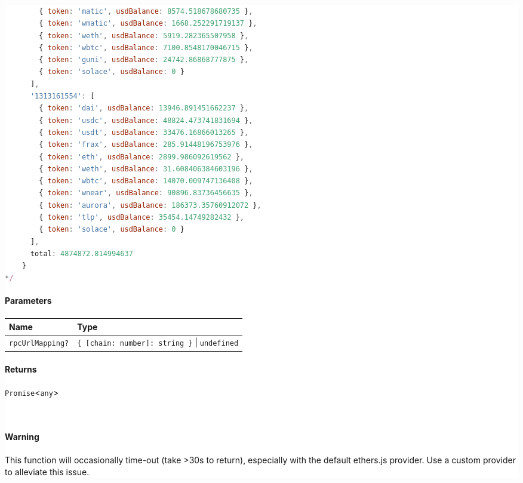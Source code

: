 ```js
        { token: 'matic', usdBalance: 8574.518678680735 },
        { token: 'wmatic', usdBalance: 1668.252291719137 },
        { token: 'weth', usdBalance: 5919.282365507958 },
        { token: 'wbtc', usdBalance: 7100.8548170046715 },
        { token: 'guni', usdBalance: 24742.86868777875 },
        { token: 'solace', usdBalance: 0 }
      ],
      '1313161554': [
        { token: 'dai', usdBalance: 13946.891451662237 },
        { token: 'usdc', usdBalance: 48824.473741831694 },
        { token: 'usdt', usdBalance: 33476.16866013265 },
        { token: 'frax', usdBalance: 285.91448196753976 },
        { token: 'eth', usdBalance: 2899.986092619562 },
        { token: 'weth', usdBalance: 31.608406384603196 },
        { token: 'wbtc', usdBalance: 14070.009747136408 },
        { token: 'wnear', usdBalance: 90896.83736456635 },
        { token: 'aurora', usdBalance: 186373.35760912072 },
        { token: 'tlp', usdBalance: 35454.14749282432 },
        { token: 'solace', usdBalance: 0 }
      ],
      total: 4874872.814994637
    }
*/
```

#### Parameters

| Name | Type |
| :------ | :------ |
| `rpcUrlMapping?` | `{ [chain: number]: string }` \| `undefined` |

#### Returns

`Promise`<`any`\>

<br/>

#### Warning

This function will occasionally time-out (take >30s to return), especially with the default ethers.js provider. Use a custom provider to alleviate this issue.